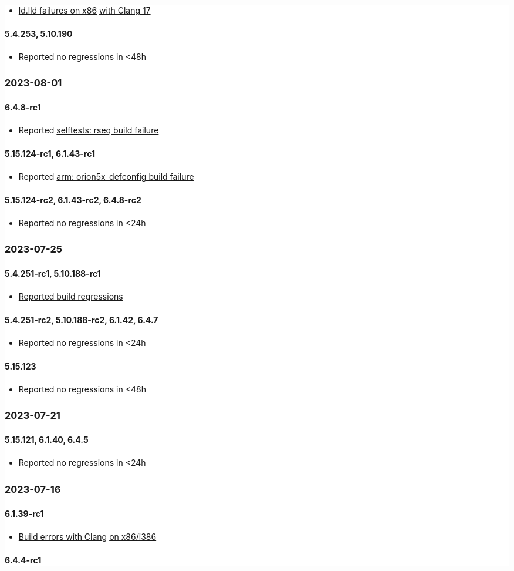 
- [ld.lld failures on x86](https://lore.kernel.org/stable/CA+G9fYvQdQqTqCgbS4sit_Y2AtKtDiWMOkGZjoeSEFhc=M_jKw@mail.gmail.com/) [with Clang 17](https://lore.kernel.org/stable/CA+G9fYuoajK0n7RNhSqm-ycO6Md3W4ah_Sc=b_KVAQwY=Rt6YQ@mail.gmail.com/)

#### 5.4.253, 5.10.190

- Reported no regressions in <48h

### 2023-08-01
#### 6.4.8-rc1


- Reported [selftests: rseq build failure](https://lore.kernel.org/stable/CA+G9fYsv5dFJfjNq7O+CW3J9jEV0zDQiOR+8dyacwhpDih0xJw@mail.gmail.com/)

#### 5.15.124-rc1, 6.1.43-rc1


- Reported [arm: orion5x_defconfig build failure](https://lore.kernel.org/stable/CA+G9fYsqEE6P8vKKvWgFDjpgT64FebUssPNS48n6qfUriu6Z1w@mail.gmail.com/)

#### 5.15.124-rc2, 6.1.43-rc2, 6.4.8-rc2

- Reported no regressions in <24h

### 2023-07-25
#### 5.4.251-rc1, 5.10.188-rc1


- [Reported build regressions](https://lore.kernel.org/stable/CA+G9fYuH-jyxJwgEgX4J4+eh=nEEk9aqt4YPNUW9j==mwtw=jA@mail.gmail.com/)

#### 5.4.251-rc2, 5.10.188-rc2, 6.1.42, 6.4.7

- Reported no regressions in <24h

#### 5.15.123

- Reported no regressions in <48h

### 2023-07-21
#### 5.15.121, 6.1.40, 6.4.5

- Reported no regressions in <24h

### 2023-07-16
#### 6.1.39-rc1


- [Build errors with Clang](https://lore.kernel.org/stable/CAEUSe7-XjSvLKxFuHbKUrJBWAmgKRg5oZRppnDYn1CuoWCUURw@mail.gmail.com/) [on x86/i386](https://lore.kernel.org/stable/CA+G9fYs5n6aobE04YZy3Qy1ZMhAvH6-uQRqidgFmSoei91iW8g@mail.gmail.com/)

#### 6.4.4-rc1
